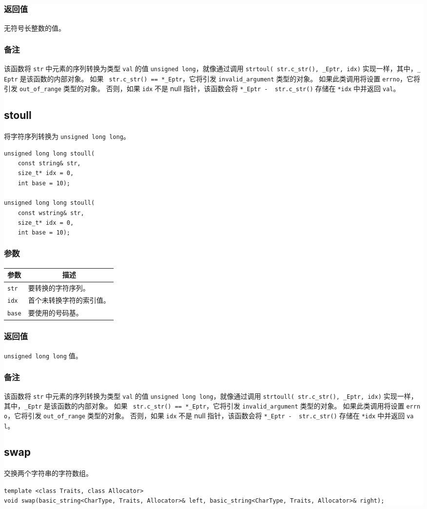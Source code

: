 ### <a name="return-value"></a>返回值  
 无符号长整数的值。  
  
### <a name="remarks"></a>备注  
 该函数将 `str` 中元素的序列转换为类型 `val` 的值 `unsigned long`，就像通过调用 `strtoul( str.c_str(), _Eptr, idx)` 实现一样，其中，`_Eptr` 是该函数的内部对象。 如果 ` str.c_str() == *_Eptr`，它将引发 `invalid_argument` 类型的对象。 如果此类调用将设置 `errno`，它将引发 `out_of_range` 类型的对象。 否则，如果 `idx` 不是 null 指针，该函数会将 `*_Eptr -  str.c_str()` 存储在 `*idx` 中并返回 `val`。  
  
##  <a name="stoull"></a>  stoull  
 将字符序列转换为 `unsigned long long`。  
  
```  
unsigned long long stoull(
    const string& str,   
    size_t* idx = 0,  
    int base = 10);

unsigned long long stoull(
    const wstring& str,   
    size_t* idx = 0,  
    int base = 10);
```  
  
### <a name="parameters"></a>参数  
  
|参数|描述|  
|---------------|-----------------|  
|`str`|要转换的字符序列。|  
|`idx`|首个未转换字符的索引值。|  
|`base`|要使用的号码基。|  
  
### <a name="return-value"></a>返回值  
 `unsigned long long` 值。  
  
### <a name="remarks"></a>备注  
 该函数将 `str` 中元素的序列转换为类型 `val` 的值 `unsigned long long`，就像通过调用 `strtoull( str.c_str(), _Eptr, idx)` 实现一样，其中，`_Eptr` 是该函数的内部对象。 如果 ` str.c_str() == *_Eptr`，它将引发 `invalid_argument` 类型的对象。 如果此类调用将设置 `errno`，它将引发 `out_of_range` 类型的对象。 否则，如果 `idx` 不是 null 指针，该函数会将 `*_Eptr -  str.c_str()` 存储在 `*idx` 中并返回 `val`。  
  
##  <a name="swap"></a>  swap  
 交换两个字符串的字符数组。  
  
```  
template <class Traits, class Allocator>  
void swap(basic_string<CharType, Traits, Allocator>& left, basic_string<CharType, Traits, Allocator>& right);
```  
  